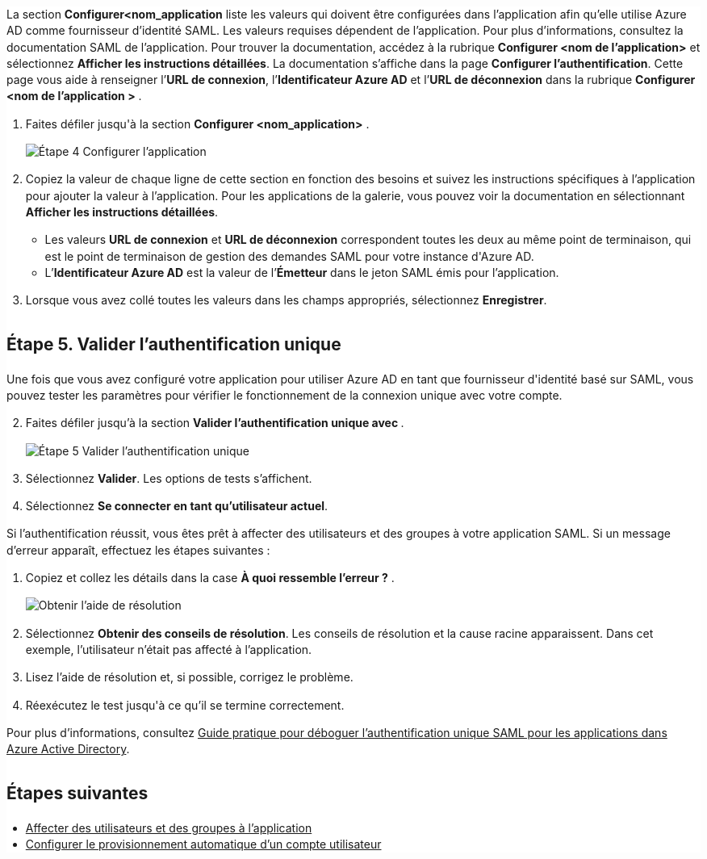 La section **Configurer\<nom_application** liste les valeurs qui doivent être configurées dans l’application afin qu’elle utilise Azure AD comme fournisseur d’identité SAML. Les valeurs requises dépendent de l’application. Pour plus d’informations, consultez la documentation SAML de l’application. Pour trouver la documentation, accédez à la rubrique **Configurer \<nom de l’application>** et sélectionnez **Afficher les instructions détaillées**. La documentation s’affiche dans la page **Configurer l’authentification**. Cette page vous aide à renseigner l’**URL de connexion**, l’**Identificateur Azure AD** et l’**URL de déconnexion** dans la rubrique **Configurer \<nom de l’application >** .

1. Faites défiler jusqu'à la section **Configurer \<nom_application>** . 
   
   ![Étape 4 Configurer l’application](media/configure-single-sign-on-non-gallery-applications/step-four-app-config.png)

1. Copiez la valeur de chaque ligne de cette section en fonction des besoins et suivez les instructions spécifiques à l’application pour ajouter la valeur à l’application. Pour les applications de la galerie, vous pouvez voir la documentation en sélectionnant **Afficher les instructions détaillées**. 
   - Les valeurs **URL de connexion** et **URL de déconnexion** correspondent toutes les deux au même point de terminaison, qui est le point de terminaison de gestion des demandes SAML pour votre instance d'Azure AD. 
   - L’**Identificateur Azure AD** est la valeur de l’**Émetteur** dans le jeton SAML émis pour l’application.
2. Lorsque vous avez collé toutes les valeurs dans les champs appropriés, sélectionnez **Enregistrer**.

## <a name="step-5-validate-single-sign-on"></a>Étape 5. Valider l’authentification unique

Une fois que vous avez configuré votre application pour utiliser Azure AD en tant que fournisseur d'identité basé sur SAML, vous pouvez tester les paramètres pour vérifier le fonctionnement de la connexion unique avec votre compte. 

2. Faites défiler jusqu’à la section **Valider l’authentification unique avec <applicationName>** .

   ![Étape 5 Valider l’authentification unique](media/configure-single-sign-on-non-gallery-applications/step-five-validate.png)

3. Sélectionnez **Valider**. Les options de tests s’affichent.

4. Sélectionnez **Se connecter en tant qu’utilisateur actuel**. 

Si l’authentification réussit, vous êtes prêt à affecter des utilisateurs et des groupes à votre application SAML.
Si un message d’erreur apparaît, effectuez les étapes suivantes :

1. Copiez et collez les détails dans la case **À quoi ressemble l’erreur ?** .

    ![Obtenir l’aide de résolution](media/configure-single-sign-on-non-gallery-applications/error-guidance.png)

2. Sélectionnez **Obtenir des conseils de résolution**. Les conseils de résolution et la cause racine apparaissent.  Dans cet exemple, l’utilisateur n’était pas affecté à l’application.

3. Lisez l’aide de résolution et, si possible, corrigez le problème.

4. Réexécutez le test jusqu'à ce qu’il se termine correctement.

Pour plus d’informations, consultez [Guide pratique pour déboguer l’authentification unique SAML pour les applications dans Azure Active Directory](../azuread-dev/howto-v1-debug-saml-sso-issues.md).

## <a name="next-steps"></a>Étapes suivantes

- [Affecter des utilisateurs et des groupes à l’application](methods-for-assigning-users-and-groups.md)
- [Configurer le provisionnement automatique d’un compte utilisateur](../app-provisioning/configure-automatic-user-provisioning-portal.md)
